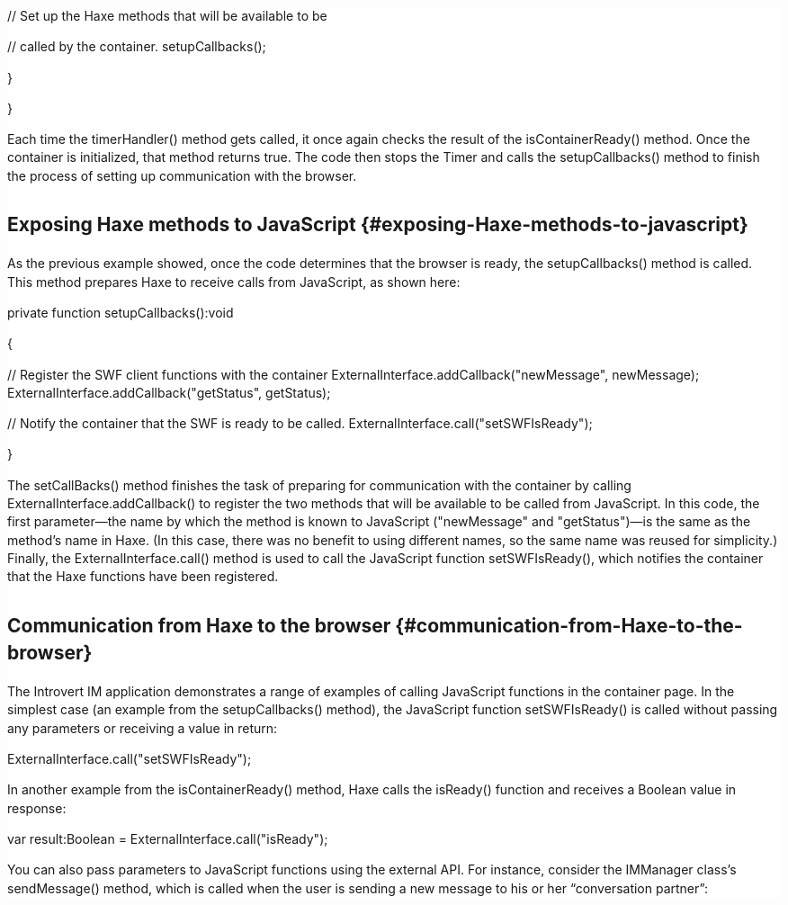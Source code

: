 // Set up the Haxe methods that will be available to be

// called by the container. setupCallbacks();

}

}

Each time the timerHandler() method gets called, it once again checks the result of the isContainerReady() method. Once the container is initialized, that method returns true. The code then stops the Timer and calls the setupCallbacks() method to finish the process of setting up communication with the browser.

## Exposing Haxe methods to JavaScript {#exposing-Haxe-methods-to-javascript}

As the previous example showed, once the code determines that the browser is ready, the setupCallbacks() method is called. This method prepares Haxe to receive calls from JavaScript, as shown here:

private function setupCallbacks():void

{

// Register the SWF client functions with the container ExternalInterface.addCallback(&quot;newMessage&quot;, newMessage); ExternalInterface.addCallback(&quot;getStatus&quot;, getStatus);

// Notify the container that the SWF is ready to be called. ExternalInterface.call(&quot;setSWFIsReady&quot;);

}

The setCallBacks() method finishes the task of preparing for communication with the container by calling ExternalInterface.addCallback() to register the two methods that will be available to be called from JavaScript. In this code, the first parameter—the name by which the method is known to JavaScript (&quot;newMessage&quot; and &quot;getStatus&quot;)—is the same as the method’s name in Haxe. (In this case, there was no benefit to using different names, so the same name was reused for simplicity.) Finally, the ExternalInterface.call() method is used to call the JavaScript function setSWFIsReady(), which notifies the container that the Haxe functions have been registered.

## Communication from Haxe to the browser {#communication-from-Haxe-to-the-browser}

The Introvert IM application demonstrates a range of examples of calling JavaScript functions in the container page. In the simplest case (an example from the setupCallbacks() method), the JavaScript function setSWFIsReady() is called without passing any parameters or receiving a value in return:

ExternalInterface.call(&quot;setSWFIsReady&quot;);

In another example from the isContainerReady() method, Haxe calls the isReady() function and receives a Boolean value in response:

var result:Boolean = ExternalInterface.call(&quot;isReady&quot;);

You can also pass parameters to JavaScript functions using the external API. For instance, consider the IMManager class’s sendMessage() method, which is called when the user is sending a new message to his or her “conversation partner”:
